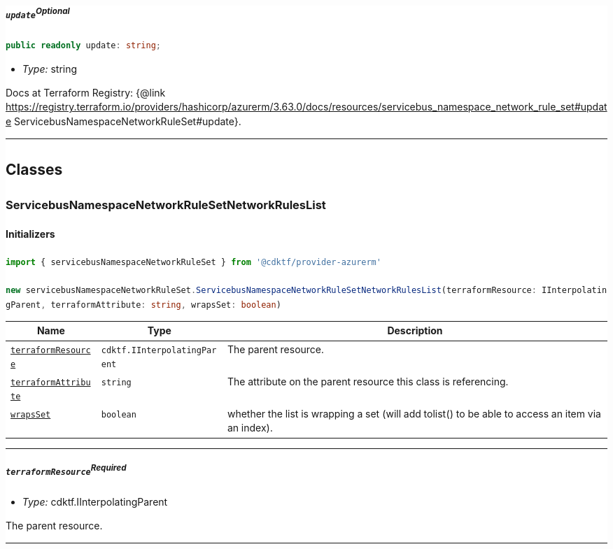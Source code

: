 
##### `update`<sup>Optional</sup> <a name="update" id="@cdktf/provider-azurerm.servicebusNamespaceNetworkRuleSet.ServicebusNamespaceNetworkRuleSetTimeouts.property.update"></a>

```typescript
public readonly update: string;
```

- *Type:* string

Docs at Terraform Registry: {@link https://registry.terraform.io/providers/hashicorp/azurerm/3.63.0/docs/resources/servicebus_namespace_network_rule_set#update ServicebusNamespaceNetworkRuleSet#update}.

---

## Classes <a name="Classes" id="Classes"></a>

### ServicebusNamespaceNetworkRuleSetNetworkRulesList <a name="ServicebusNamespaceNetworkRuleSetNetworkRulesList" id="@cdktf/provider-azurerm.servicebusNamespaceNetworkRuleSet.ServicebusNamespaceNetworkRuleSetNetworkRulesList"></a>

#### Initializers <a name="Initializers" id="@cdktf/provider-azurerm.servicebusNamespaceNetworkRuleSet.ServicebusNamespaceNetworkRuleSetNetworkRulesList.Initializer"></a>

```typescript
import { servicebusNamespaceNetworkRuleSet } from '@cdktf/provider-azurerm'

new servicebusNamespaceNetworkRuleSet.ServicebusNamespaceNetworkRuleSetNetworkRulesList(terraformResource: IInterpolatingParent, terraformAttribute: string, wrapsSet: boolean)
```

| **Name** | **Type** | **Description** |
| --- | --- | --- |
| <code><a href="#@cdktf/provider-azurerm.servicebusNamespaceNetworkRuleSet.ServicebusNamespaceNetworkRuleSetNetworkRulesList.Initializer.parameter.terraformResource">terraformResource</a></code> | <code>cdktf.IInterpolatingParent</code> | The parent resource. |
| <code><a href="#@cdktf/provider-azurerm.servicebusNamespaceNetworkRuleSet.ServicebusNamespaceNetworkRuleSetNetworkRulesList.Initializer.parameter.terraformAttribute">terraformAttribute</a></code> | <code>string</code> | The attribute on the parent resource this class is referencing. |
| <code><a href="#@cdktf/provider-azurerm.servicebusNamespaceNetworkRuleSet.ServicebusNamespaceNetworkRuleSetNetworkRulesList.Initializer.parameter.wrapsSet">wrapsSet</a></code> | <code>boolean</code> | whether the list is wrapping a set (will add tolist() to be able to access an item via an index). |

---

##### `terraformResource`<sup>Required</sup> <a name="terraformResource" id="@cdktf/provider-azurerm.servicebusNamespaceNetworkRuleSet.ServicebusNamespaceNetworkRuleSetNetworkRulesList.Initializer.parameter.terraformResource"></a>

- *Type:* cdktf.IInterpolatingParent

The parent resource.

---
